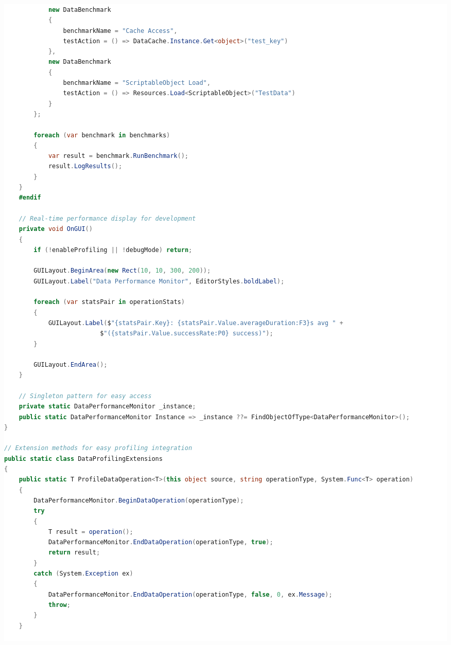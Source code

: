 ```csharp
            new DataBenchmark 
            { 
                benchmarkName = "Cache Access", 
                testAction = () => DataCache.Instance.Get<object>("test_key") 
            },
            new DataBenchmark 
            { 
                benchmarkName = "ScriptableObject Load", 
                testAction = () => Resources.Load<ScriptableObject>("TestData") 
            }
        };
        
        foreach (var benchmark in benchmarks)
        {
            var result = benchmark.RunBenchmark();
            result.LogResults();
        }
    }
    #endif
    
    // Real-time performance display for development
    private void OnGUI()
    {
        if (!enableProfiling || !debugMode) return;
        
        GUILayout.BeginArea(new Rect(10, 10, 300, 200));
        GUILayout.Label("Data Performance Monitor", EditorStyles.boldLabel);
        
        foreach (var statsPair in operationStats)
        {
            GUILayout.Label($"{statsPair.Key}: {statsPair.Value.averageDuration:F3}s avg " +
                          $"({statsPair.Value.successRate:P0} success)");
        }
        
        GUILayout.EndArea();
    }
    
    // Singleton pattern for easy access
    private static DataPerformanceMonitor _instance;
    public static DataPerformanceMonitor Instance => _instance ??= FindObjectOfType<DataPerformanceMonitor>();
}

// Extension methods for easy profiling integration
public static class DataProfilingExtensions
{
    public static T ProfileDataOperation<T>(this object source, string operationType, System.Func<T> operation)
    {
        DataPerformanceMonitor.BeginDataOperation(operationType);
        try
        {
            T result = operation();
            DataPerformanceMonitor.EndDataOperation(operationType, true);
            return result;
        }
        catch (System.Exception ex)
        {
            DataPerformanceMonitor.EndDataOperation(operationType, false, 0, ex.Message);
            throw;
        }
    }
    
```